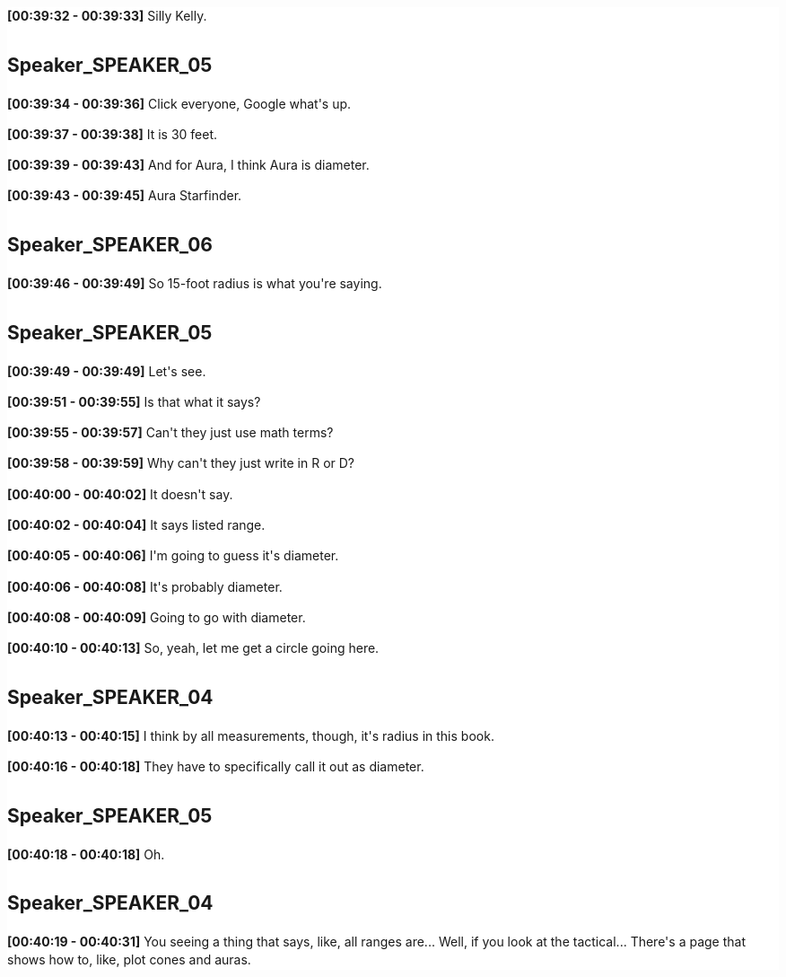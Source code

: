 **[00:39:32 - 00:39:33]** Silly Kelly.


## Speaker_SPEAKER_05

**[00:39:34 - 00:39:36]** Click everyone, Google what's up.

**[00:39:37 - 00:39:38]** It is 30 feet.

**[00:39:39 - 00:39:43]** And for Aura, I think Aura is diameter.

**[00:39:43 - 00:39:45]** Aura Starfinder.


## Speaker_SPEAKER_06

**[00:39:46 - 00:39:49]** So 15-foot radius is what you're saying.


## Speaker_SPEAKER_05

**[00:39:49 - 00:39:49]** Let's see.

**[00:39:51 - 00:39:55]** Is that what it says?

**[00:39:55 - 00:39:57]** Can't they just use math terms?

**[00:39:58 - 00:39:59]** Why can't they just write in R or D?

**[00:40:00 - 00:40:02]** It doesn't say.

**[00:40:02 - 00:40:04]** It says listed range.

**[00:40:05 - 00:40:06]** I'm going to guess it's diameter.

**[00:40:06 - 00:40:08]** It's probably diameter.

**[00:40:08 - 00:40:09]** Going to go with diameter.

**[00:40:10 - 00:40:13]** So, yeah, let me get a circle going here.


## Speaker_SPEAKER_04

**[00:40:13 - 00:40:15]** I think by all measurements, though, it's radius in this book.

**[00:40:16 - 00:40:18]** They have to specifically call it out as diameter.


## Speaker_SPEAKER_05

**[00:40:18 - 00:40:18]** Oh.


## Speaker_SPEAKER_04

**[00:40:19 - 00:40:31]** You seeing a thing that says, like, all ranges are... Well, if you look at the tactical... There's a page that shows how to, like, plot cones and auras.

